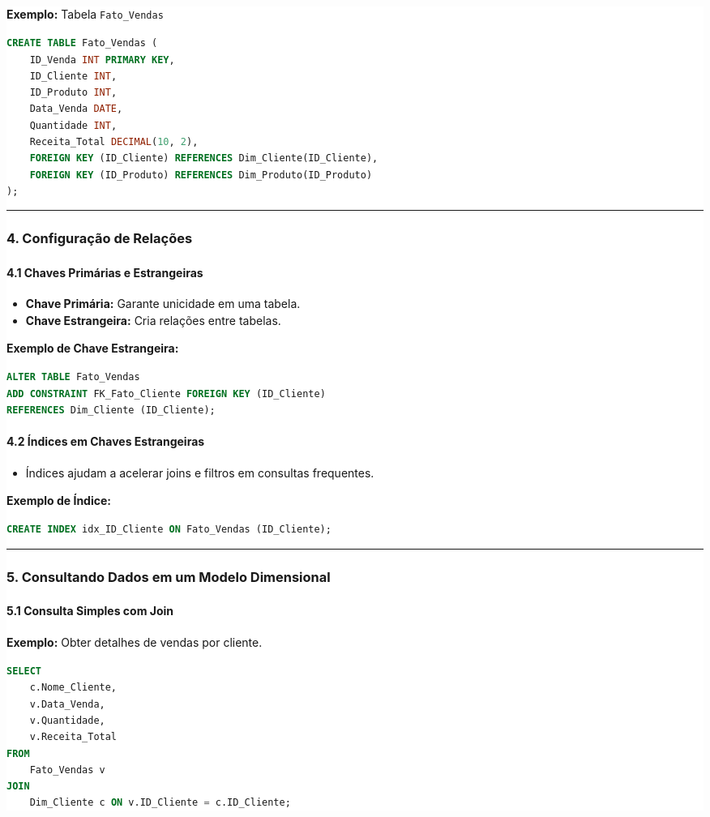 **Exemplo:** Tabela `Fato_Vendas`
```sql
CREATE TABLE Fato_Vendas (
    ID_Venda INT PRIMARY KEY,
    ID_Cliente INT,
    ID_Produto INT,
    Data_Venda DATE,
    Quantidade INT,
    Receita_Total DECIMAL(10, 2),
    FOREIGN KEY (ID_Cliente) REFERENCES Dim_Cliente(ID_Cliente),
    FOREIGN KEY (ID_Produto) REFERENCES Dim_Produto(ID_Produto)
);
```

---

### **4. Configuração de Relações**

#### **4.1 Chaves Primárias e Estrangeiras**
- **Chave Primária:** Garante unicidade em uma tabela.
- **Chave Estrangeira:** Cria relações entre tabelas.

**Exemplo de Chave Estrangeira:**
```sql
ALTER TABLE Fato_Vendas
ADD CONSTRAINT FK_Fato_Cliente FOREIGN KEY (ID_Cliente)
REFERENCES Dim_Cliente (ID_Cliente);
```

#### **4.2 Índices em Chaves Estrangeiras**
- Índices ajudam a acelerar joins e filtros em consultas frequentes.

**Exemplo de Índice:**
```sql
CREATE INDEX idx_ID_Cliente ON Fato_Vendas (ID_Cliente);
```

---

### **5. Consultando Dados em um Modelo Dimensional**

#### **5.1 Consulta Simples com Join**
**Exemplo:** Obter detalhes de vendas por cliente.
```sql
SELECT
    c.Nome_Cliente,
    v.Data_Venda,
    v.Quantidade,
    v.Receita_Total
FROM
    Fato_Vendas v
JOIN
    Dim_Cliente c ON v.ID_Cliente = c.ID_Cliente;
```

